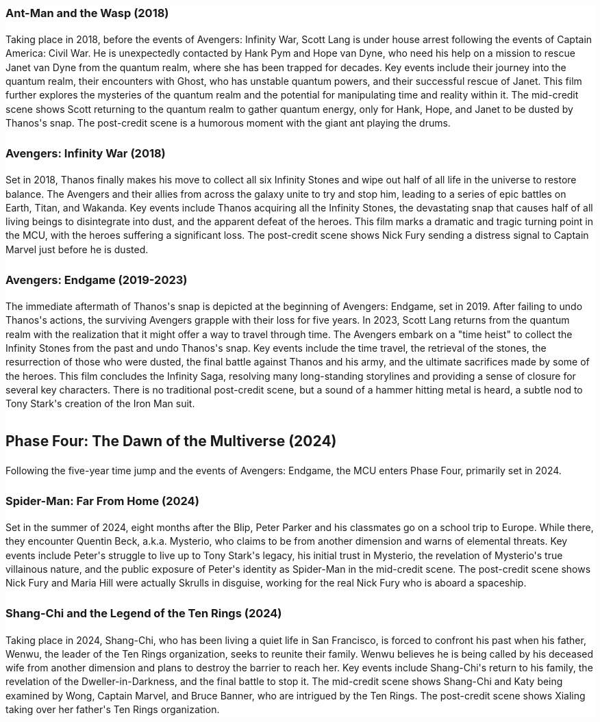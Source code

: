 ### Ant-Man and the Wasp (2018)
Taking place in 2018, before the events of Avengers: Infinity War, Scott Lang is under house arrest following the events of Captain America: Civil War. He is unexpectedly contacted by Hank Pym and Hope van Dyne, who need his help on a mission to rescue Janet van Dyne from the quantum realm, where she has been trapped for decades. Key events include their journey into the quantum realm, their encounters with Ghost, who has unstable quantum powers, and their successful rescue of Janet. This film further explores the mysteries of the quantum realm and the potential for manipulating time and reality within it. The mid-credit scene shows Scott returning to the quantum realm to gather quantum energy, only for Hank, Hope, and Janet to be dusted by Thanos's snap. The post-credit scene is a humorous moment with the giant ant playing the drums.

### Avengers: Infinity War (2018)
Set in 2018, Thanos finally makes his move to collect all six Infinity Stones and wipe out half of all life in the universe to restore balance. The Avengers and their allies from across the galaxy unite to try and stop him, leading to a series of epic battles on Earth, Titan, and Wakanda. Key events include Thanos acquiring all the Infinity Stones, the devastating snap that causes half of all living beings to disintegrate into dust, and the apparent defeat of the heroes. This film marks a dramatic and tragic turning point in the MCU, with the heroes suffering a significant loss. The post-credit scene shows Nick Fury sending a distress signal to Captain Marvel just before he is dusted.

### Avengers: Endgame (2019-2023)
The immediate aftermath of Thanos's snap is depicted at the beginning of Avengers: Endgame, set in 2019. After failing to undo Thanos's actions, the surviving Avengers grapple with their loss for five years. In 2023, Scott Lang returns from the quantum realm with the realization that it might offer a way to travel through time. The Avengers embark on a "time heist" to collect the Infinity Stones from the past and undo Thanos's snap. Key events include the time travel, the retrieval of the stones, the resurrection of those who were dusted, the final battle against Thanos and his army, and the ultimate sacrifices made by some of the heroes. This film concludes the Infinity Saga, resolving many long-standing storylines and providing a sense of closure for several key characters. There is no traditional post-credit scene, but a sound of a hammer hitting metal is heard, a subtle nod to Tony Stark's creation of the Iron Man suit.

## Phase Four: The Dawn of the Multiverse (2024)

Following the five-year time jump and the events of Avengers: Endgame, the MCU enters Phase Four, primarily set in 2024.

### Spider-Man: Far From Home (2024)
Set in the summer of 2024, eight months after the Blip, Peter Parker and his classmates go on a school trip to Europe. While there, they encounter Quentin Beck, a.k.a. Mysterio, who claims to be from another dimension and warns of elemental threats. Key events include Peter's struggle to live up to Tony Stark's legacy, his initial trust in Mysterio, the revelation of Mysterio's true villainous nature, and the public exposure of Peter's identity as Spider-Man in the mid-credit scene. The post-credit scene shows Nick Fury and Maria Hill were actually Skrulls in disguise, working for the real Nick Fury who is aboard a spaceship.

### Shang-Chi and the Legend of the Ten Rings (2024)
Taking place in 2024, Shang-Chi, who has been living a quiet life in San Francisco, is forced to confront his past when his father, Wenwu, the leader of the Ten Rings organization, seeks to reunite their family. Wenwu believes he is being called by his deceased wife from another dimension and plans to destroy the barrier to reach her. Key events include Shang-Chi's return to his family, the revelation of the Dweller-in-Darkness, and the final battle to stop it. The mid-credit scene shows Shang-Chi and Katy being examined by Wong, Captain Marvel, and Bruce Banner, who are intrigued by the Ten Rings. The post-credit scene shows Xialing taking over her father's Ten Rings organization.
